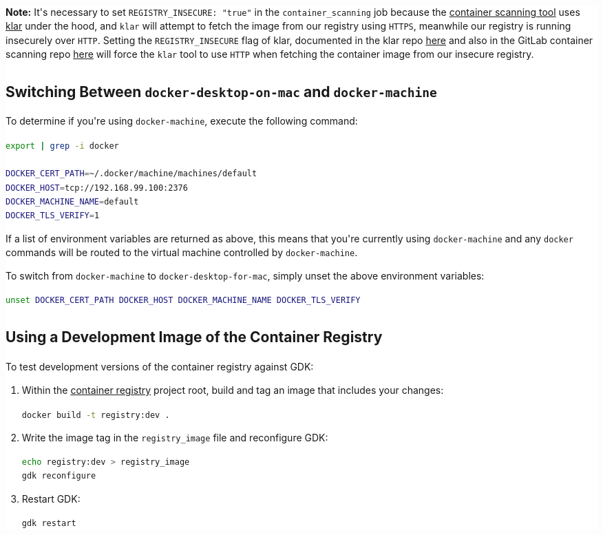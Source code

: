 **Note:** It's necessary to set `REGISTRY_INSECURE: "true"` in the `container_scanning` job because the [container scanning tool](https://gitlab.com/gitlab-org/security-products/analyzers/klar/) uses [klar](https://github.com/optiopay/klar) under the hood, and `klar` will attempt to fetch the image from our registry using `HTTPS`, meanwhile our registry is running insecurely over `HTTP`.  Setting the `REGISTRY_INSECURE` flag of klar, documented in the klar repo [here](https://github.com/optiopay/klar#usage) and also in the GitLab container scanning repo [here](https://gitlab.com/gitlab-org/security-products/analyzers/klar/#environment-variables) will force the `klar` tool to use `HTTP` when fetching the container image from our insecure registry.

## Switching Between `docker-desktop-on-mac` and `docker-machine`

To determine if you're using `docker-machine`, execute the following command:

```bash
export | grep -i docker

DOCKER_CERT_PATH=~/.docker/machine/machines/default
DOCKER_HOST=tcp://192.168.99.100:2376
DOCKER_MACHINE_NAME=default
DOCKER_TLS_VERIFY=1
```

If a list of environment variables are returned as above, this means that you're currently using `docker-machine` and any `docker` commands will be routed to the virtual machine controlled by `docker-machine`.

To switch from `docker-machine` to `docker-desktop-for-mac`, simply unset the above environment variables:

```bash
unset DOCKER_CERT_PATH DOCKER_HOST DOCKER_MACHINE_NAME DOCKER_TLS_VERIFY
```

## Using a Development Image of the Container Registry

To test development versions of the container registry against GDK:

1. Within the [container registry](https://gitlab.com/gitlab-org/container-registry) project root, build and tag an image that includes your changes:
   ```bash
   docker build -t registry:dev .
   ```

1. Write the image tag in the `registry_image` file and reconfigure GDK:

   ```bash
   echo registry:dev > registry_image
   gdk reconfigure
   ```

1. Restart GDK:

   ```bash
   gdk restart
   ```
